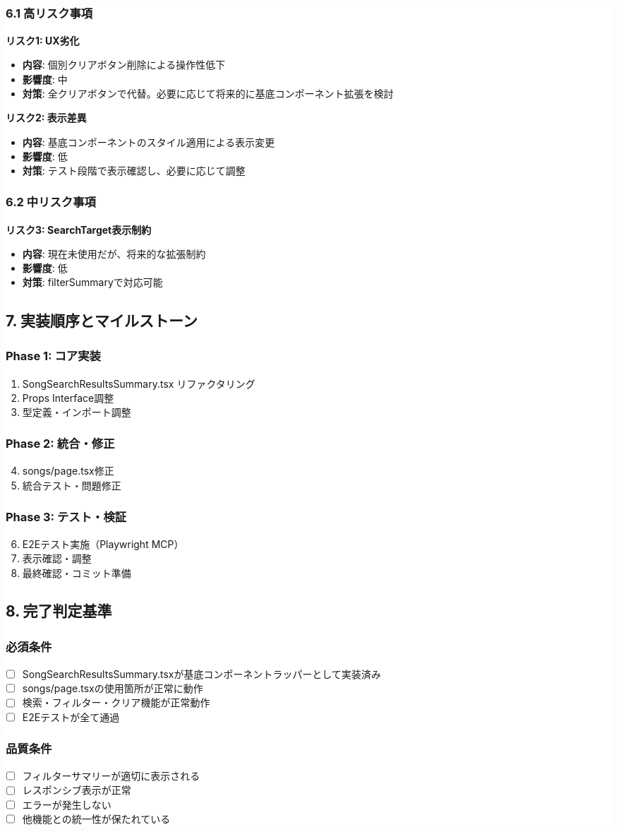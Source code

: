 ### 6.1 高リスク事項

**リスク1: UX劣化**
- **内容**: 個別クリアボタン削除による操作性低下
- **影響度**: 中
- **対策**: 全クリアボタンで代替。必要に応じて将来的に基底コンポーネント拡張を検討

**リスク2: 表示差異**
- **内容**: 基底コンポーネントのスタイル適用による表示変更
- **影響度**: 低
- **対策**: テスト段階で表示確認し、必要に応じて調整

### 6.2 中リスク事項

**リスク3: SearchTarget表示制約**
- **内容**: 現在未使用だが、将来的な拡張制約
- **影響度**: 低
- **対策**: filterSummaryで対応可能

## 7. 実装順序とマイルストーン

### Phase 1: コア実装
1. SongSearchResultsSummary.tsx リファクタリング
2. Props Interface調整
3. 型定義・インポート調整

### Phase 2: 統合・修正
4. songs/page.tsx修正
5. 統合テスト・問題修正

### Phase 3: テスト・検証
6. E2Eテスト実施（Playwright MCP）
7. 表示確認・調整
8. 最終確認・コミット準備

## 8. 完了判定基準

### 必須条件
- [ ] SongSearchResultsSummary.tsxが基底コンポーネントラッパーとして実装済み
- [ ] songs/page.tsxの使用箇所が正常に動作
- [ ] 検索・フィルター・クリア機能が正常動作
- [ ] E2Eテストが全て通過

### 品質条件
- [ ] フィルターサマリーが適切に表示される
- [ ] レスポンシブ表示が正常
- [ ] エラーが発生しない
- [ ] 他機能との統一性が保たれている
